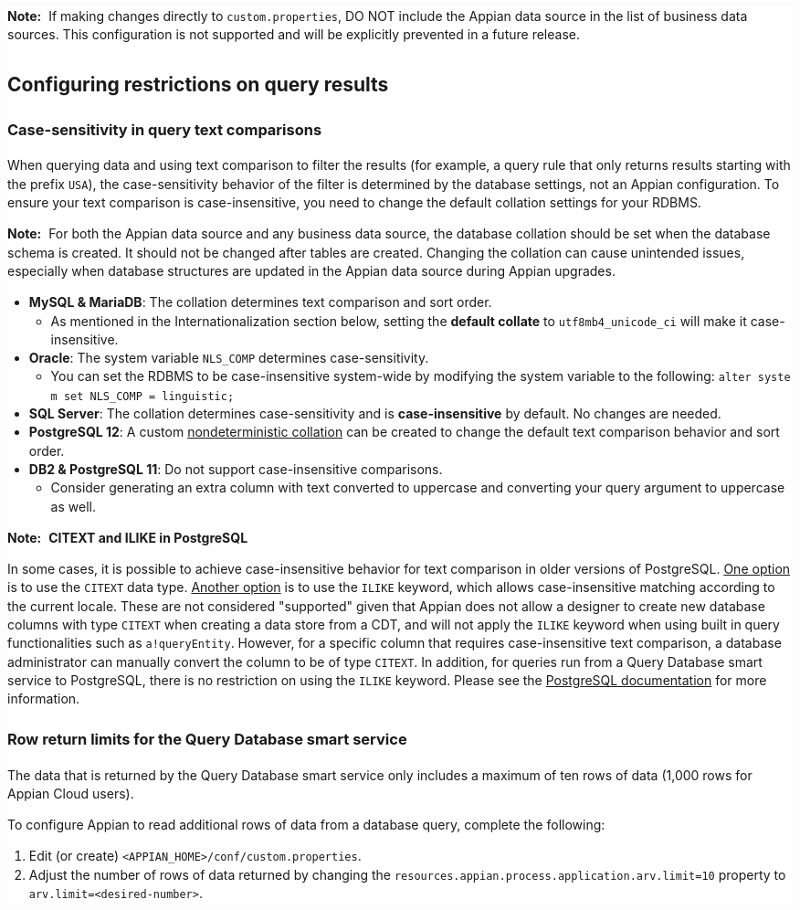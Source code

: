**Note:**  If making changes directly to `custom.properties`, DO NOT include the Appian data source in the list of business data sources. This configuration is not supported and will be explicitly prevented in a future release.

## Configuring restrictions on query results

### Case-sensitivity in query text comparisons

When querying data and using text comparison to filter the results (for example, a query rule that only returns results starting with the prefix `USA`), the case-sensitivity behavior of the filter is determined by the database settings, not an Appian configuration. To ensure your text comparison is case-insensitive, you need to change the default collation settings for your RDBMS.

**Note:**  For both the Appian data source and any business data source, the database collation should be set when the database schema is created. It should not be changed after tables are created. Changing the collation can cause unintended issues, especially when database structures are updated in the Appian data source during Appian upgrades.

-   **MySQL & MariaDB**: The collation determines text comparison and sort order.
    -   As mentioned in the Internationalization section below, setting the **default collate** to `utf8mb4_unicode_ci` will make it case-insensitive.
-   **Oracle**: The system variable `NLS_COMP` determines case-sensitivity.
    -   You can set the RDBMS to be case-insensitive system-wide by modifying the system variable to the following: `alter system set NLS_COMP = linguistic;`
-   **SQL Server**: The collation determines case-sensitivity and is **case-insensitive** by default. No changes are needed.
-   **PostgreSQL 12**: A custom [nondeterministic collation](https://www.postgresql.org/docs/12/collation.html) can be created to change the default text comparison behavior and sort order.
-   **DB2 & PostgreSQL 11**: Do not support case-insensitive comparisons.
    -   Consider generating an extra column with text converted to uppercase and converting your query argument to uppercase as well.

**Note:**  **CITEXT and ILIKE in PostgreSQL**

In some cases, it is possible to achieve case-insensitive behavior for text comparison in older versions of PostgreSQL. [One option](https://www.postgresql.org/docs/11/citext.html) is to use the `CITEXT` data type. [Another option](https://www.postgresql.org/docs/12/functions-matching.html) is to use the `ILIKE` keyword, which allows case-insensitive matching according to the current locale. These are not considered "supported" given that Appian does not allow a designer to create new database columns with type `CITEXT` when creating a data store from a CDT, and will not apply the `ILIKE` keyword when using built in query functionalities such as `a!queryEntity`. However, for a specific column that requires case-insensitive text comparison, a database administrator can manually convert the column to be of type `CITEXT`. In addition, for queries run from a Query Database smart service to PostgreSQL, there is no restriction on using the `ILIKE` keyword. Please see the [PostgreSQL documentation](https://www.postgresql.org/docs/) for more information.

### Row return limits for the Query Database smart service

The data that is returned by the Query Database smart service only includes a maximum of ten rows of data (1,000 rows for Appian Cloud users).

To configure Appian to read additional rows of data from a database query, complete the following:

1.  Edit (or create) `<APPIAN_HOME>/conf/custom.properties`.
2.  Adjust the number of rows of data returned by changing the `resources.appian.process.application.arv.limit=10` property to `arv.limit=<desired-number>`.
